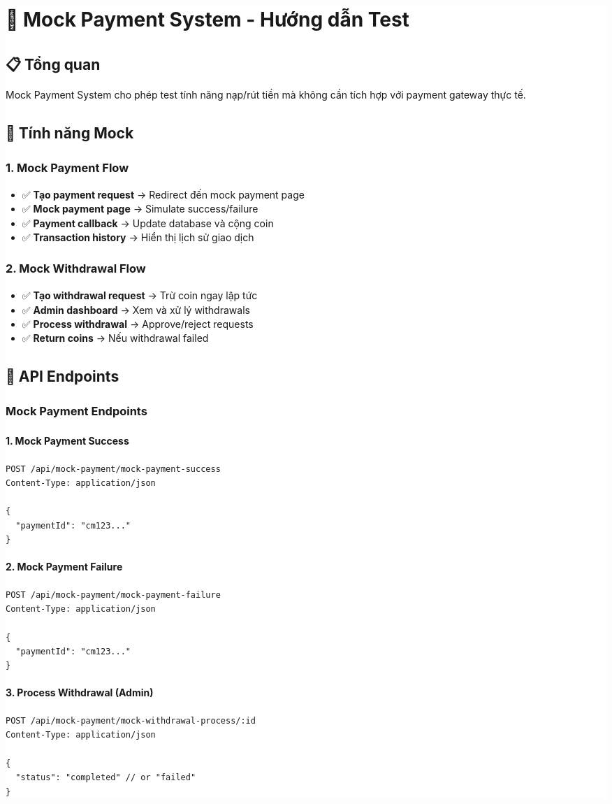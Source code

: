 # 🧪 Mock Payment System - Hướng dẫn Test

## 📋 Tổng quan

Mock Payment System cho phép test tính năng nạp/rút tiền mà không cần tích hợp với payment gateway thực tế.

## 🎯 Tính năng Mock

### 1. Mock Payment Flow
- ✅ **Tạo payment request** → Redirect đến mock payment page
- ✅ **Mock payment page** → Simulate success/failure
- ✅ **Payment callback** → Update database và cộng coin
- ✅ **Transaction history** → Hiển thị lịch sử giao dịch

### 2. Mock Withdrawal Flow
- ✅ **Tạo withdrawal request** → Trừ coin ngay lập tức
- ✅ **Admin dashboard** → Xem và xử lý withdrawals
- ✅ **Process withdrawal** → Approve/reject requests
- ✅ **Return coins** → Nếu withdrawal failed

## 🔧 API Endpoints

### Mock Payment Endpoints

#### 1. Mock Payment Success
```http
POST /api/mock-payment/mock-payment-success
Content-Type: application/json

{
  "paymentId": "cm123..."
}
```

#### 2. Mock Payment Failure
```http
POST /api/mock-payment/mock-payment-failure
Content-Type: application/json

{
  "paymentId": "cm123..."
}
```

#### 3. Process Withdrawal (Admin)
```http
POST /api/mock-payment/mock-withdrawal-process/:id
Content-Type: application/json

{
  "status": "completed" // or "failed"
}
```
